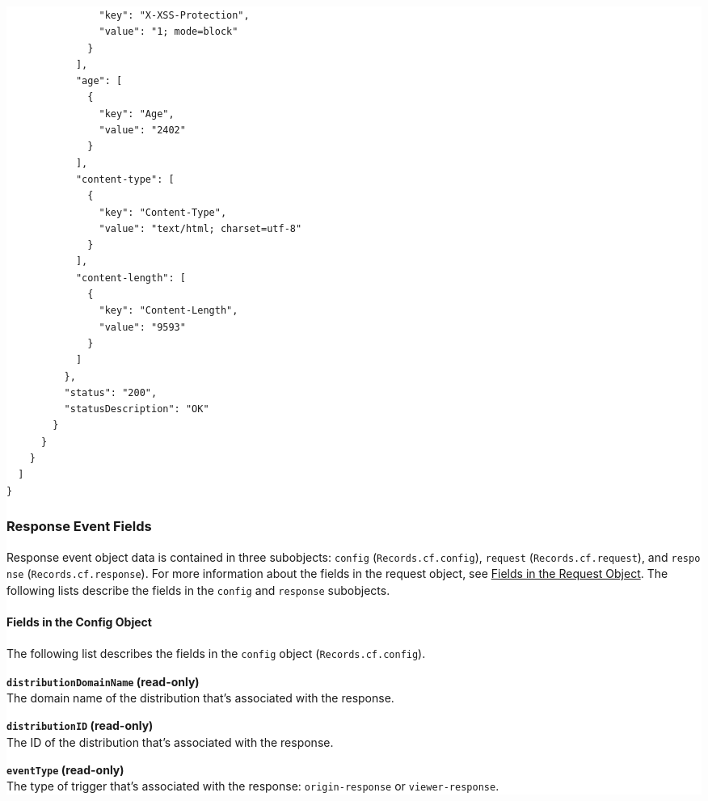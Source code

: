 ```
                "key": "X-XSS-Protection",
                "value": "1; mode=block"
              }
            ],
            "age": [
              {
                "key": "Age",
                "value": "2402"
              }
            ],
            "content-type": [
              {
                "key": "Content-Type",
                "value": "text/html; charset=utf-8"
              }
            ],
            "content-length": [
              {
                "key": "Content-Length",
                "value": "9593"
              }
            ]
          },
          "status": "200",
          "statusDescription": "OK"
        }
      }
    }
  ]
}
```

### Response Event Fields<a name="response-event-fields"></a>

Response event object data is contained in three subobjects: `config` \(`Records.cf.config`\), `request` \(`Records.cf.request`\), and `response` \(`Records.cf.response`\)\. For more information about the fields in the request object, see [Fields in the Request Object](#request-event-fields-request)\. The following lists describe the fields in the `config` and `response` subobjects\.

#### Fields in the Config Object<a name="response-event-fields-config"></a>

The following list describes the fields in the `config` object \(`Records.cf.config`\)\.

**`distributionDomainName` \(read\-only\)**  
The domain name of the distribution that’s associated with the response\.

**`distributionID` \(read\-only\)**  
The ID of the distribution that’s associated with the response\.

**`eventType` \(read\-only\)**  
The type of trigger that’s associated with the response: `origin-response` or `viewer-response`\.
